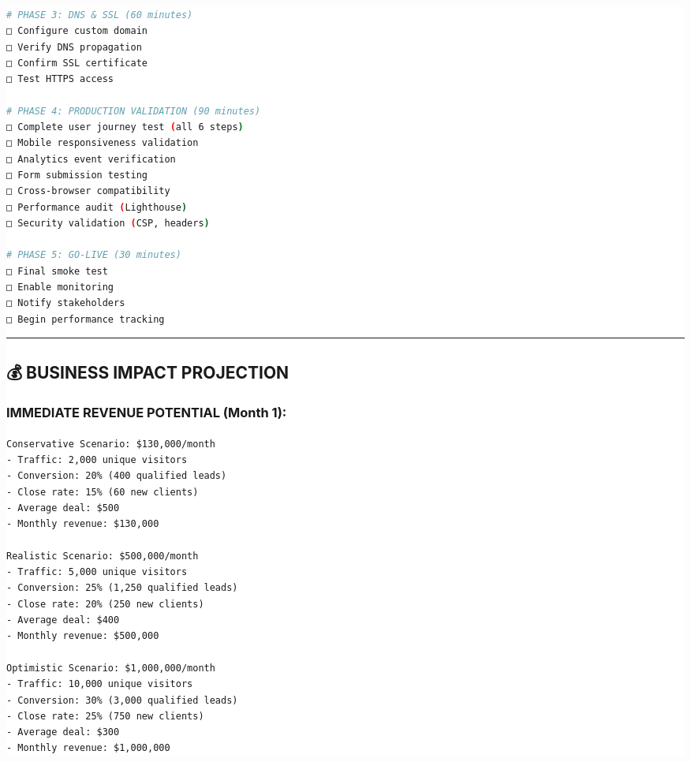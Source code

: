 ```bash
# PHASE 3: DNS & SSL (60 minutes)
□ Configure custom domain
□ Verify DNS propagation
□ Confirm SSL certificate
□ Test HTTPS access

# PHASE 4: PRODUCTION VALIDATION (90 minutes)
□ Complete user journey test (all 6 steps)
□ Mobile responsiveness validation
□ Analytics event verification
□ Form submission testing
□ Cross-browser compatibility
□ Performance audit (Lighthouse)
□ Security validation (CSP, headers)

# PHASE 5: GO-LIVE (30 minutes)
□ Final smoke test
□ Enable monitoring
□ Notify stakeholders
□ Begin performance tracking
```

---

## 💰 **BUSINESS IMPACT PROJECTION**

### **IMMEDIATE REVENUE POTENTIAL (Month 1):**

```
Conservative Scenario: $130,000/month
- Traffic: 2,000 unique visitors
- Conversion: 20% (400 qualified leads)
- Close rate: 15% (60 new clients)
- Average deal: $500
- Monthly revenue: $130,000

Realistic Scenario: $500,000/month
- Traffic: 5,000 unique visitors  
- Conversion: 25% (1,250 qualified leads)
- Close rate: 20% (250 new clients)
- Average deal: $400
- Monthly revenue: $500,000

Optimistic Scenario: $1,000,000/month
- Traffic: 10,000 unique visitors
- Conversion: 30% (3,000 qualified leads)  
- Close rate: 25% (750 new clients)
- Average deal: $300
- Monthly revenue: $1,000,000
```
